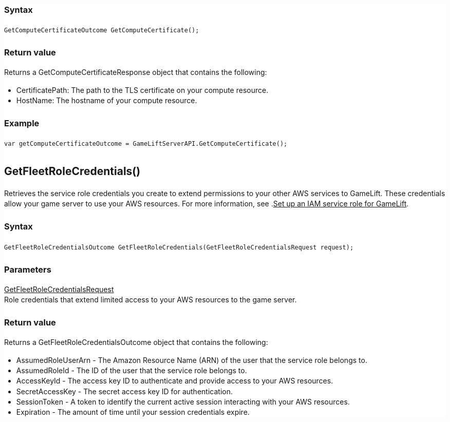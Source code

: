 ### Syntax<a name="integration-server-sdk5-csharp-getcomputertificate-syntax"></a>

```
GetComputeCertificateOutcome GetComputeCertificate();
```

### Return value<a name="integration-server-sdk5-csharp-getcomputertificate-return"></a>

Returns a GetComputeCertificateResponse object that contains the following: 
+ CertificatePath: The path to the TLS certificate on your compute resource\. 
+ HostName: The hostname of your compute resource\.

### Example<a name="integration-server-sdk5-csharp-getfleetrolecredentials"></a>

```
var getComputeCertificateOutcome = GameLiftServerAPI.GetComputeCertificate();
```

## GetFleetRoleCredentials\(\)<a name="integration-server-sdk5-csharp-getfleetrolecredentials"></a>

Retrieves the service role credentials you create to extend permissions to your other AWS services to GameLift\. These credentials allow your game server to use your AWS resources\. For more information, see \.[Set up an IAM service role for GameLift](setting-up-role.md)\.

### Syntax<a name="integration-server-sdk5-csharp-getfleetrolecredentials-syntax"></a>

```
GetFleetRoleCredentialsOutcome GetFleetRoleCredentials(GetFleetRoleCredentialsRequest request);
```

### Parameters<a name="integration-server-sdk5-csharp-getfleetrolecredentials-parameters"></a>

[GetFleetRoleCredentialsRequest](integration-server-sdk5-csharp-datatypes.md#integration-server-sdk5-csharp-dataypes-getfleetrolecredentialsrequest)  
Role credentials that extend limited access to your AWS resources to the game server\.

### Return value<a name="integration-server-sdk5-csharp-getfleetrolecredentials-return"></a>

Returns a GetFleetRoleCredentialsOutcome object that contains the following: 
+ AssumedRoleUserArn \- The Amazon Resource Name \(ARN\) of the user that the service role belongs to\. 
+ AssumedRoleId \- The ID of the user that the service role belongs to\. 
+ AccessKeyId \- The access key ID to authenticate and provide access to your AWS resources\. 
+ SecretAccessKey \- The secret access key ID for authentication\. 
+ SessionToken \- A token to identify the current active session interacting with your AWS resources\. 
+ Expiration \- The amount of time until your session credentials expire\.
